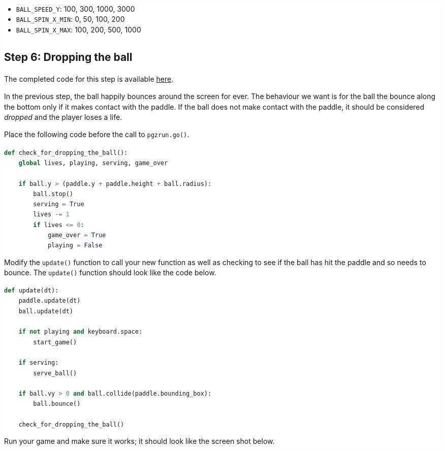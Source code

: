 * `BALL_SPEED_Y`: 100, 300, 1000, 3000
* `BALL_SPIN_X_MIN`: 0, 50, 100, 200
* `BALL_SPIN_X_MAX`: 100, 200, 500, 1000

## Step 6: Dropping the ball

The completed code for this step is available [here](../../img/python/pygame/smash/main_step_6.py).

In the previous step, the ball happily bounces around the screen for ever. The behaviour
we want is for the ball the bounce along the bottom only if it makes contact with the
paddle. If the ball does not make contact with the paddle, it should be considered *dropped*
and the player loses a life.

Place the following code before the call to `pgzrun.go()`.

```python
def check_for_dropping_the_ball():
    global lives, playing, serving, game_over

    if ball.y > (paddle.y + paddle.height + ball.radius):
        ball.stop()
        serving = True
        lives -= 1
        if lives <= 0:
            game_over = True
            playing = False
```

Modify the `update()` function to call your new function as well as checking to see if
the ball has hit the paddle and so needs to bounce. The `update()` function should look
like the code below.

```python
def update(dt):
    paddle.update(dt)
    ball.update(dt)

    if not playing and keyboard.space:
        start_game()

    if serving:
        serve_ball()

    if ball.vy > 0 and ball.collide(paddle.bounding_box):
        ball.bounce()

    check_for_dropping_the_ball()
```

Run your game and make sure it works; it should look like the screen shot below.
